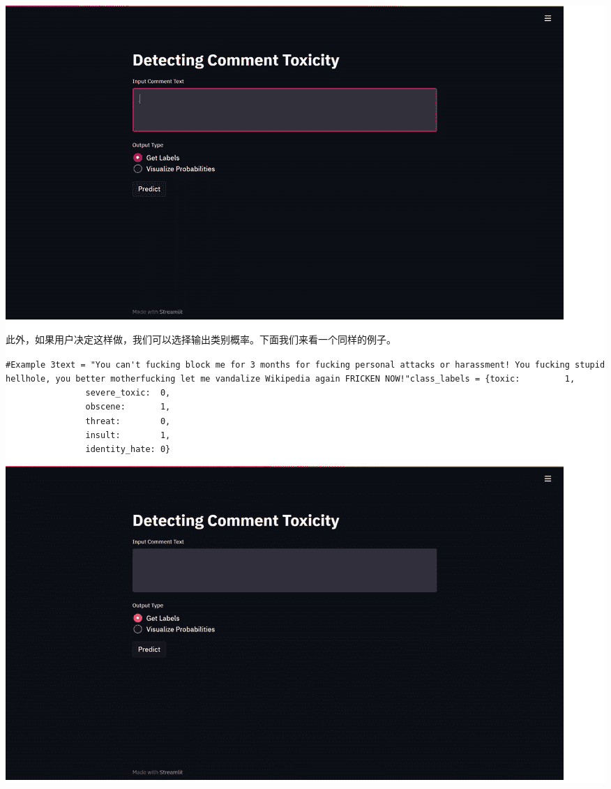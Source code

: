 ![](img/7c18b4f8992eab5848157176d6a4de62.png)

此外，如果用户决定这样做，我们可以选择输出类别概率。下面我们来看一个同样的例子。

```
#Example 3text = "You can't fucking block me for 3 months for fucking personal attacks or harassment! You fucking stupid hellhole, you better motherfucking let me vandalize Wikipedia again FRICKEN NOW!"class_labels = {toxic:         1,
                severe_toxic:  0, 
                obscene:       1, 
                threat:        0, 
                insult:        1,
                identity_hate: 0}
```

![](img/af2e0e6180db80e2bbbe9b684488e4e5.png)
